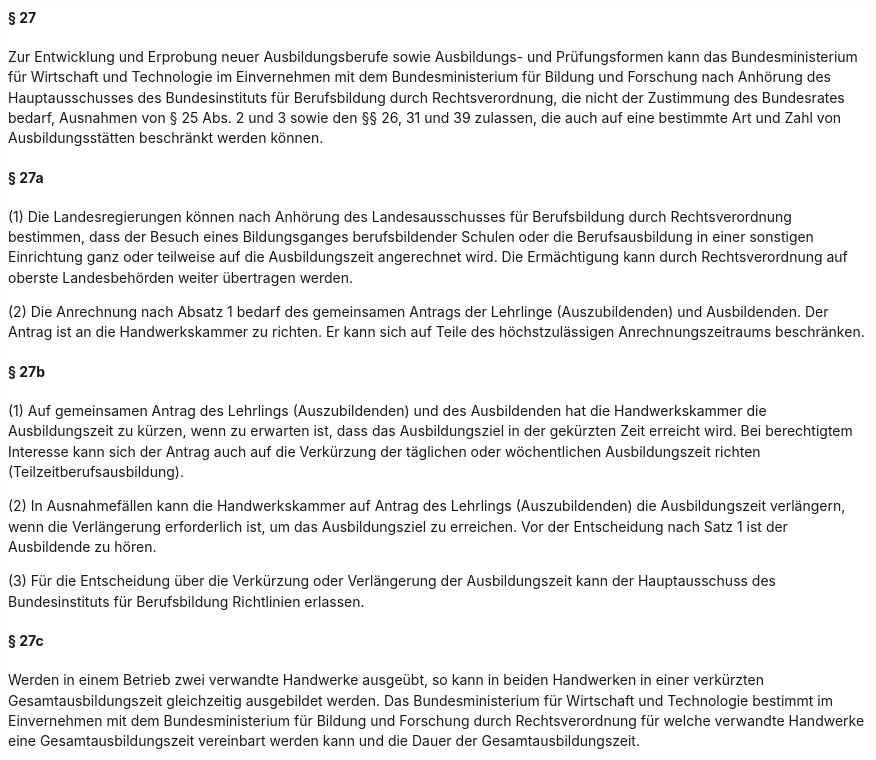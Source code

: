 
#### § 27

Zur Entwicklung und Erprobung neuer Ausbildungsberufe sowie
Ausbildungs- und Prüfungsformen kann das Bundesministerium für
Wirtschaft und Technologie im Einvernehmen mit dem Bundesministerium
für Bildung und Forschung nach Anhörung des Hauptausschusses des
Bundesinstituts für Berufsbildung durch Rechtsverordnung, die nicht
der Zustimmung des Bundesrates bedarf, Ausnahmen von § 25 Abs. 2 und 3
sowie den §§ 26, 31 und 39 zulassen, die auch auf eine bestimmte Art
und Zahl von Ausbildungsstätten beschränkt werden können.


#### § 27a

(1) Die Landesregierungen können nach Anhörung des Landesausschusses
für Berufsbildung durch Rechtsverordnung bestimmen, dass der Besuch
eines Bildungsganges berufsbildender Schulen oder die Berufsausbildung
in einer sonstigen Einrichtung ganz oder teilweise auf die
Ausbildungszeit angerechnet wird. Die Ermächtigung kann durch
Rechtsverordnung auf oberste Landesbehörden weiter übertragen werden.

(2) Die Anrechnung nach Absatz 1 bedarf des gemeinsamen Antrags der
Lehrlinge (Auszubildenden) und Ausbildenden. Der Antrag ist an die
Handwerkskammer zu richten. Er kann sich auf Teile des
höchstzulässigen Anrechnungszeitraums beschränken.


#### § 27b

(1) Auf gemeinsamen Antrag des Lehrlings (Auszubildenden) und des
Ausbildenden hat die Handwerkskammer die Ausbildungszeit zu kürzen,
wenn zu erwarten ist, dass das Ausbildungsziel in der gekürzten Zeit
erreicht wird. Bei berechtigtem Interesse kann sich der Antrag auch
auf die Verkürzung der täglichen oder wöchentlichen Ausbildungszeit
richten (Teilzeitberufsausbildung).

(2) In Ausnahmefällen kann die Handwerkskammer auf Antrag des
Lehrlings (Auszubildenden) die Ausbildungszeit verlängern, wenn die
Verlängerung erforderlich ist, um das Ausbildungsziel zu erreichen.
Vor der Entscheidung nach Satz 1 ist der Ausbildende zu hören.

(3) Für die Entscheidung über die Verkürzung oder Verlängerung der
Ausbildungszeit kann der Hauptausschuss des Bundesinstituts für
Berufsbildung Richtlinien erlassen.


#### § 27c

Werden in einem Betrieb zwei verwandte Handwerke ausgeübt, so kann in
beiden Handwerken in einer verkürzten Gesamtausbildungszeit
gleichzeitig ausgebildet werden. Das Bundesministerium für Wirtschaft
und Technologie bestimmt im Einvernehmen mit dem Bundesministerium für
Bildung und Forschung durch Rechtsverordnung für welche verwandte
Handwerke eine Gesamtausbildungszeit vereinbart werden kann und die
Dauer der Gesamtausbildungszeit.
